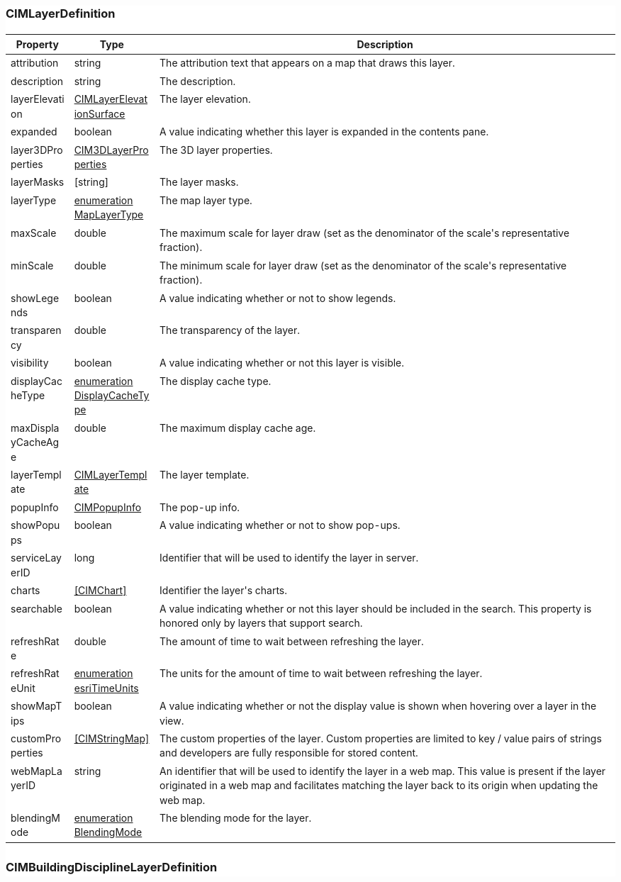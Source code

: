 
### CIMLayerDefinition 

|Property | Type | Description | 
|---------|--------|--------|
| attribution | string | The attribution text that appears on a map that draws this layer. 
| description | string | The description. 
| layerElevation | [CIMLayerElevationSurface](CIMLayer.md#cimlayerelevationsurface) | The layer elevation. 
| expanded | boolean | A value indicating whether this layer is expanded in the contents pane. 
| layer3DProperties | [CIM3DLayerProperties](CIMLayer.md#cim3dlayerproperties) | The 3D layer properties. 
| layerMasks | [string] | The layer masks. 
| layerType | [enumeration MapLayerType](CIMEnumerations.md#enumeration-maplayertype) | The map layer type. 
| maxScale | double | The maximum scale for layer draw (set as the denominator of the scale's representative fraction). 
| minScale | double | The minimum scale for layer draw (set as the denominator of the scale's representative fraction). 
| showLegends | boolean | A value indicating whether or not to show legends. 
| transparency | double | The transparency of the layer. 
| visibility | boolean | A value indicating whether or not this layer is visible. 
| displayCacheType | [enumeration DisplayCacheType](CIMLayer.md#enumeration-displaycachetype) | The display cache type. 
| maxDisplayCacheAge | double | The maximum display cache age. 
| layerTemplate | [CIMLayerTemplate](CIMLayer.md#cimlayertemplate) | The layer template. 
| popupInfo | [CIMPopupInfo](CIMVectorLayers.md#cimpopupinfo) | The pop-up info. 
| showPopups | boolean | A value indicating whether or not to show pop-ups. 
| serviceLayerID | long | Identifier that will be used to identify the layer in server. 
| charts | [[CIMChart]](CIMCharts.md#cimchart) | Identifier the layer's charts. 
| searchable | boolean | A value indicating whether or not this layer should be included in the search. This property is honored only by layers that support search. 
| refreshRate | double | The amount of time to wait between refreshing the layer. 
| refreshRateUnit | [enumeration esriTimeUnits](ExternalReferences.md#enumeration-esritimeunits) | The units for the amount of time to wait between refreshing the layer. 
| showMapTips | boolean | A value indicating whether or not the display value is shown when hovering over a layer in the view. 
| customProperties | [[CIMStringMap]](CIMRenderers.md#cimstringmap) | The custom properties of the layer. Custom properties are limited to key / value pairs of strings and developers are fully responsible for stored content. 
| webMapLayerID | string | An identifier that will be used to identify the layer in a web map. This value is present if the layer originated in a web map and facilitates matching the layer back to its origin when updating the web map. 
| blendingMode | [enumeration BlendingMode](CIMSymbols.md#enumeration-blendingmode) | The blending mode for the layer. 


### CIMBuildingDisciplineLayerDefinition 
